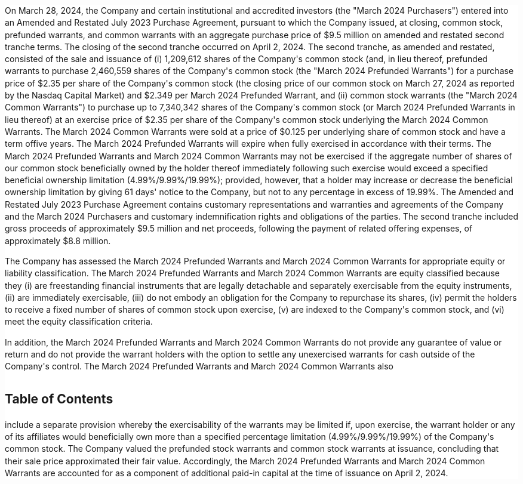 On March 28, 2024, the Company and certain institutional and accredited investors (the "March 2024 Purchasers") entered into an Amended and Restated July 2023 Purchase Agreement, pursuant to which the Company issued, at closing, common stock, prefunded warrants, and common warrants with an aggregate purchase price of $9.5 million on amended and restated second tranche terms. The closing of the second tranche occurred on April 2, 2024. The second tranche, as amended and restated, consisted of the sale and issuance of (i) 1,209,612 shares of the Company's common stock (and, in lieu thereof, prefunded warrants to purchase 2,460,559 shares of the Company's common stock (the "March 2024 Prefunded Warrants") for a purchase price of $2.35 per share of the Company's common stock (the closing price of our common stock on March 27, 2024 as reported by the Nasdaq Capital Market) and $2.349 per March 2024 Prefunded Warrant, and (ii) common stock warrants (the "March 2024 Common Warrants") to purchase up to 7,340,342 shares of the Company's common stock (or March 2024 Prefunded Warrants in lieu thereof) at an exercise price of $2.35 per share of the Company's common stock underlying the March 2024 Common Warrants. The March 2024 Common Warrants were sold at a price of $0.125 per underlying share of common stock and have a term offive years. The March 2024 Prefunded Warrants will expire when fully exercised in accordance with their terms. The March 2024 Prefunded Warrants and March 2024 Common Warrants may not be exercised if the aggregate number of shares of our common stock beneficially owned by the holder thereof immediately following such exercise would exceed a specified beneficial ownership limitation (4.99%/9.99%/19.99%); provided, however, that a holder may increase or decrease the beneficial ownership limitation by giving 61 days' notice to the Company, but not to any percentage in excess of 19.99%. The Amended and Restated July 2023 Purchase Agreement contains customary representations and warranties and agreements of the Company and the March 2024 Purchasers and customary indemnification rights and obligations of the parties. The second tranche included gross proceeds of approximately $9.5 million and net proceeds, following the payment of related offering expenses, of approximately $8.8 million.

The Company has assessed the March 2024 Prefunded Warrants and March 2024 Common Warrants for appropriate equity or liability classification. The March 2024 Prefunded Warrants and March 2024 Common Warrants are equity classified because they (i) are freestanding financial instruments that are legally detachable and separately exercisable from the equity instruments, (ii) are immediately exercisable, (iii) do not embody an obligation for the Company to repurchase its shares, (iv) permit the holders to receive a fixed number of shares of common stock upon exercise, (v) are indexed to the Company's common stock, and (vi) meet the equity classification criteria.

In addition, the March 2024 Prefunded Warrants and March 2024 Common Warrants do not provide any guarantee of value or return and do not provide the warrant holders with the option to settle any unexercised warrants for cash outside of the Company's control. The March 2024 Prefunded Warrants and March 2024 Common Warrants also

## Table of Contents

include a separate provision whereby the exercisability of the warrants may be limited if, upon exercise, the warrant holder or any of its affiliates would beneficially own more than a specified percentage limitation (4.99%/9.99%/19.99%) of the Company's common stock. The Company valued the prefunded stock warrants and common stock warrants at issuance, concluding that their sale price approximated their fair value. Accordingly, the March 2024 Prefunded Warrants and March 2024 Common Warrants are accounted for as a component of additional paid-in capital at the time of issuance on April 2, 2024.
